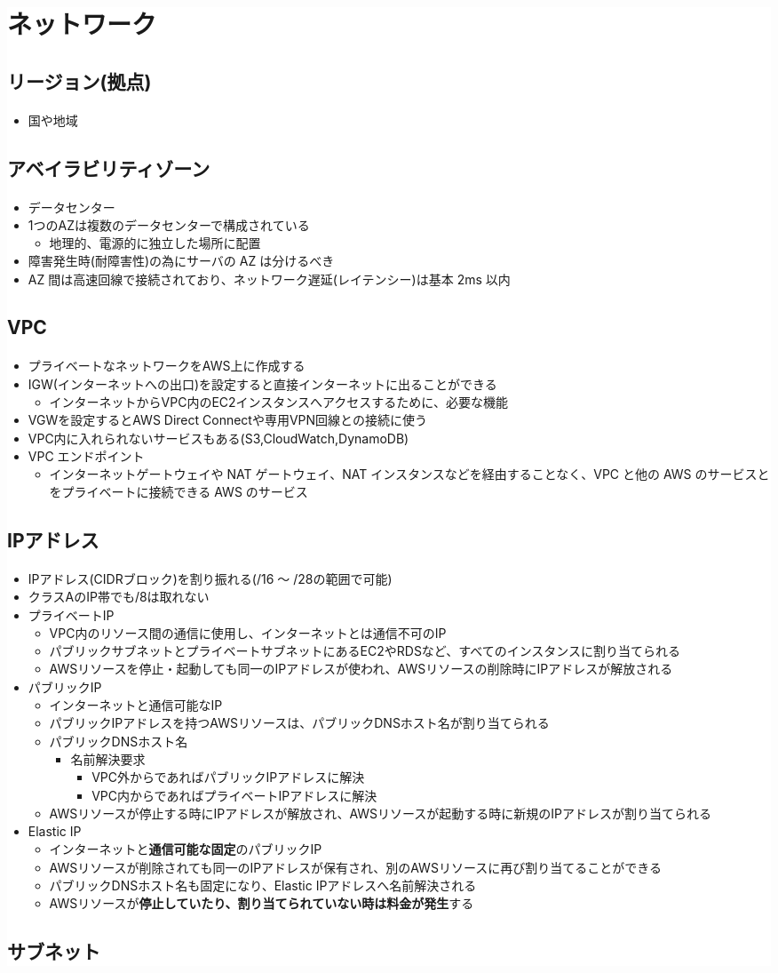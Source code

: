 # ネットワーク

## リージョン(拠点)

- 国や地域

## アベイラビリティゾーン

- データセンター
- 1つのAZは複数のデータセンターで構成されている
  - 地理的、電源的に独立した場所に配置
- 障害発生時(耐障害性)の為にサーバの AZ は分けるべき
- AZ 間は高速回線で接続されており、ネットワーク遅延(レイテンシー)は基本 2ms 以内

## VPC

- プライベートなネットワークをAWS上に作成する
- IGW(インターネットへの出口)を設定すると直接インターネットに出ることができる
  - インターネットからVPC内のEC2インスタンスへアクセスするために、必要な機能
- VGWを設定するとAWS Direct Connectや専用VPN回線との接続に使う
- VPC内に入れられないサービスもある(S3,CloudWatch,DynamoDB)
- VPC エンドポイント
  - インターネットゲートウェイや NAT ゲートウェイ、NAT インスタンスなどを経由することなく、VPC と他の AWS のサービスとをプライベートに接続できる AWS のサービス

## IPアドレス

- IPアドレス(CIDRブロック)を割り振れる(/16 ～ /28の範囲で可能)
- クラスAのIP帯でも/8は取れない
- プライベートIP
  - VPC内のリソース間の通信に使用し、インターネットとは通信不可のIP
  - パブリックサブネットとプライベートサブネットにあるEC2やRDSなど、すべてのインスタンスに割り当てられる
  - AWSリソースを停止・起動しても同一のIPアドレスが使われ、AWSリソースの削除時にIPアドレスが解放される
- パブリックIP
  - インターネットと通信可能なIP
  - パブリックIPアドレスを持つAWSリソースは、パブリックDNSホスト名が割り当てられる
  - パブリックDNSホスト名
    - 名前解決要求
      - VPC外からであればパブリックIPアドレスに解決
      - VPC内からであればプライベートIPアドレスに解決
  - AWSリソースが停止する時にIPアドレスが解放され、AWSリソースが起動する時に新規のIPアドレスが割り当てられる
- Elastic IP
  - インターネットと**通信可能な固定**のパブリックIP
  - AWSリソースが削除されても同一のIPアドレスが保有され、別のAWSリソースに再び割り当てることができる
  - パブリックDNSホスト名も固定になり、Elastic IPアドレスへ名前解決される
  - AWSリソースが**停止していたり、割り当てられていない時は料金が発生**する

## サブネット
